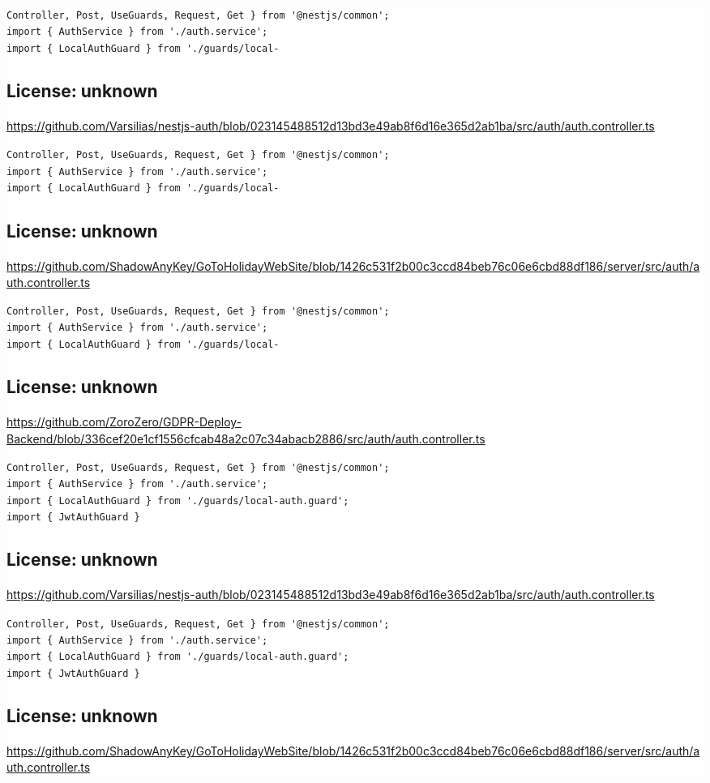 ```
Controller, Post, UseGuards, Request, Get } from '@nestjs/common';
import { AuthService } from './auth.service';
import { LocalAuthGuard } from './guards/local-
```


## License: unknown
https://github.com/Varsilias/nestjs-auth/blob/023145488512d13bd3e49ab8f6d16e365d2ab1ba/src/auth/auth.controller.ts

```
Controller, Post, UseGuards, Request, Get } from '@nestjs/common';
import { AuthService } from './auth.service';
import { LocalAuthGuard } from './guards/local-
```


## License: unknown
https://github.com/ShadowAnyKey/GoToHolidayWebSite/blob/1426c531f2b00c3ccd84beb76c06e6cbd88df186/server/src/auth/auth.controller.ts

```
Controller, Post, UseGuards, Request, Get } from '@nestjs/common';
import { AuthService } from './auth.service';
import { LocalAuthGuard } from './guards/local-
```


## License: unknown
https://github.com/ZoroZero/GDPR-Deploy-Backend/blob/336cef20e1cf1556cfcab48a2c07c34abacb2886/src/auth/auth.controller.ts

```
Controller, Post, UseGuards, Request, Get } from '@nestjs/common';
import { AuthService } from './auth.service';
import { LocalAuthGuard } from './guards/local-auth.guard';
import { JwtAuthGuard }
```


## License: unknown
https://github.com/Varsilias/nestjs-auth/blob/023145488512d13bd3e49ab8f6d16e365d2ab1ba/src/auth/auth.controller.ts

```
Controller, Post, UseGuards, Request, Get } from '@nestjs/common';
import { AuthService } from './auth.service';
import { LocalAuthGuard } from './guards/local-auth.guard';
import { JwtAuthGuard }
```


## License: unknown
https://github.com/ShadowAnyKey/GoToHolidayWebSite/blob/1426c531f2b00c3ccd84beb76c06e6cbd88df186/server/src/auth/auth.controller.ts
